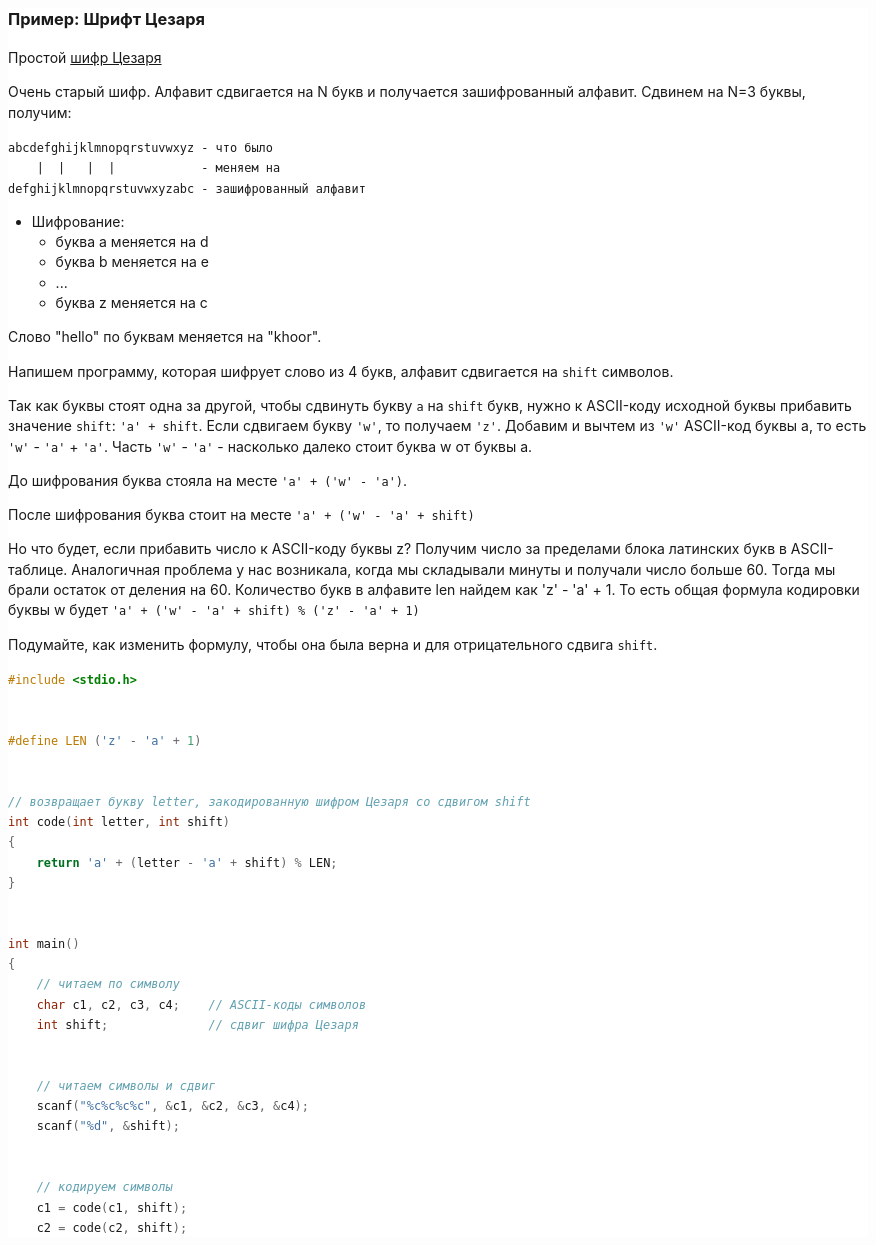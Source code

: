### Пример: Шрифт Цезаря
Простой [шифр Цезаря](https://en.wikipedia.org/wiki/Caesar_cipher)

Очень старый шифр. Алфавит сдвигается на N букв и получается зашифрованный алфавит. Cдвинем на N=3 буквы, получим:

```
abcdefghijklmnopqrstuvwxyz - что было
    |  |   |  |            - меняем на
defghijklmnopqrstuvwxyzabc - зашифрованный алфавит
```

+ Шифрование:
    + буква а меняется на d
    + буква b меняется на e
    + ...
    + буква z меняется на c

Слово "hello" по буквам меняется на "khoor".

Напишем программу, которая шифрует слово из 4 букв, алфавит сдвигается на `shift` символов.

Так как буквы стоят одна за другой, чтобы сдвинуть букву `a` на `shift` букв, нужно к ASCII-коду исходной буквы прибавить значение `shift`: `'a' + shift`. Если сдвигаем букву `'w'`, то получаем `'z'`. Добавим и вычтем из `'w'` ASCII-код буквы a, то есть `'w'` - `'a'` + `'a'`. Часть `'w'` - `'a'` - насколько далеко стоит буква w от буквы a.

До шифрования буква стояла на месте `'a' + ('w' - 'a')`.

После шифрования буква стоит на месте `'a' + ('w' - 'a' + shift)`

Но что будет, если прибавить число к ASCII-коду буквы z? Получим число за пределами блока латинских букв в ASCII-таблице. Аналогичная проблема у нас возникала, когда мы складывали минуты и получали число больше 60. Тогда мы брали остаток от деления на 60. Количество букв в алфавите len найдем как 'z' - 'a' + 1. То есть общая формула кодировки буквы w будет `'a' + ('w' - 'a' + shift) % ('z' - 'a' + 1)`

Подумайте, как изменить формулу, чтобы она была верна и для отрицательного сдвига `shift`.

```c
#include <stdio.h>


#define LEN ('z' - 'a' + 1)


// возвращает букву letter, закодированную шифром Цезаря со сдвигом shift
int code(int letter, int shift)
{
    return 'a' + (letter - 'a' + shift) % LEN;
}


int main()
{
    // читаем по символу
    char c1, c2, c3, c4;    // ASCII-коды символов
    int shift;              // сдвиг шифра Цезаря


    // читаем символы и сдвиг
    scanf("%c%c%c%c", &c1, &c2, &c3, &c4);
    scanf("%d", &shift);


    // кодируем символы
    c1 = code(c1, shift);
    c2 = code(c2, shift);
```
